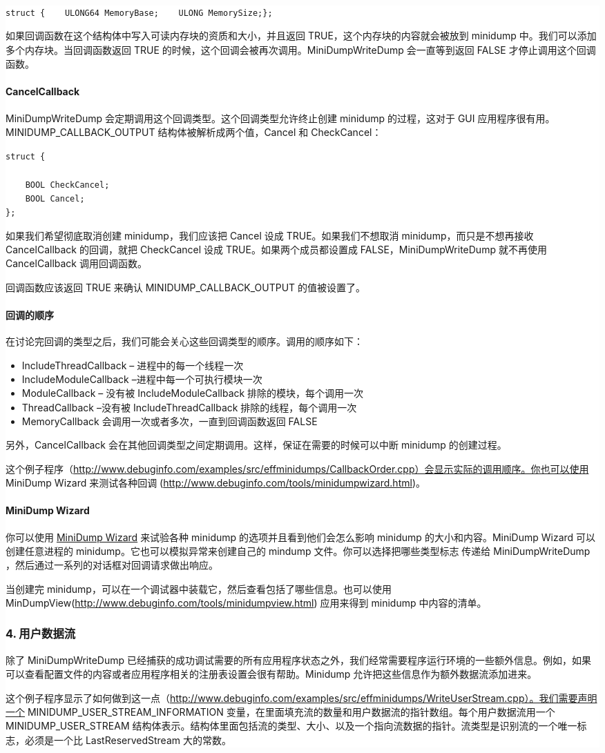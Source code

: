 ```
struct {    ULONG64 MemoryBase;    ULONG MemorySize;};
```

如果回调函数在这个结构体中写入可读内存块的资质和大小，并且返回 TRUE，这个内存块的内容就会被放到 minidump 中。我们可以添加多个内存块。当回调函数返回 TRUE 的时候，这个回调会被再次调用。MiniDumpWriteDump 会一直等到返回 FALSE 才停止调用这个回调函数。

#### CancelCallback

MiniDumpWriteDump 会定期调用这个回调类型。这个回调类型允许终止创建 minidump 的过程，这对于 GUI 应用程序很有用。MINIDUMP_CALLBACK_OUTPUT 结构体被解析成两个值，Cancel 和 CheckCancel：

```
struct {

    BOOL CheckCancel;
    BOOL Cancel;
};
```

如果我们希望彻底取消创建 minidump，我们应该把 Cancel 设成 TRUE。如果我们不想取消 minidump，而只是不想再接收 CancelCallback 的回调，就把 CheckCancel 设成 TRUE。如果两个成员都设置成 FALSE，MiniDumpWriteDump 就不再使用 CancelCallback 调用回调函数。

回调函数应该返回 TRUE 来确认 MINIDUMP_CALLBACK_OUTPUT 的值被设置了。

#### 回调的顺序

在讨论完回调的类型之后，我们可能会关心这些回调类型的顺序。调用的顺序如下：

*   IncludeThreadCallback – 进程中的每一个线程一次
*   IncludeModuleCallback –进程中每一个可执行模块一次
*   ModuleCallback – 没有被 IncludeModuleCallback 排除的模块，每个调用一次
*   ThreadCallback –没有被 IncludeThreadCallback 排除的线程，每个调用一次
*   MemoryCallback 会调用一次或者多次，一直到回调函数返回 FALSE

另外，CancelCallback 会在其他回调类型之间定期调用。这样，保证在需要的时候可以中断 minidump 的创建过程。

这个例子程序（http://www.debuginfo.com/examples/src/effminidumps/CallbackOrder.cpp）会显示实际的调用顺序。你也可以使用 MiniDump Wizard 来测试各种回调 (http://www.debuginfo.com/tools/minidumpwizard.html)。

#### MiniDump Wizard

你可以使用 [MiniDump Wizard](http://www.debuginfo.com/tools/minidumpwizard.html) 来试验各种 minidump 的选项并且看到他们会怎么影响 minidump 的大小和内容。MiniDump Wizard 可以创建任意进程的 minidump。它也可以模拟异常来创建自己的 mindump 文件。你可以选择把哪些类型标志 传递给 MiniDumpWriteDump ，然后通过一系列的对话框对回调请求做出响应。

当创建完 minidump，可以在一个调试器中装载它，然后查看包括了哪些信息。也可以使用 MinDumpView(http://www.debuginfo.com/tools/minidumpview.html) 应用来得到 minidump 中内容的清单。

### 4. 用户数据流

除了 MiniDumpWriteDump 已经捕获的成功调试需要的所有应用程序状态之外，我们经常需要程序运行环境的一些额外信息。例如，如果可以查看配置文件的内容或者应用程序相关的注册表设置会很有帮助。Minidump 允许把这些信息作为额外数据流添加进来。

这个例子程序显示了如何做到这一点（http://www.debuginfo.com/examples/src/effminidumps/WriteUserStream.cpp）。我们需要声明一个 MINIDUMP_USER_STREAM_INFORMATION 变量，在里面填充流的数量和用户数据流的指针数组。每个用户数据流用一个 MINIDUMP_USER_STREAM 结构体表示。结构体里面包括流的类型、大小、以及一个指向流数据的指针。流类型是识别流的一个唯一标志，必须是一个比 LastReservedStream 大的常数。
